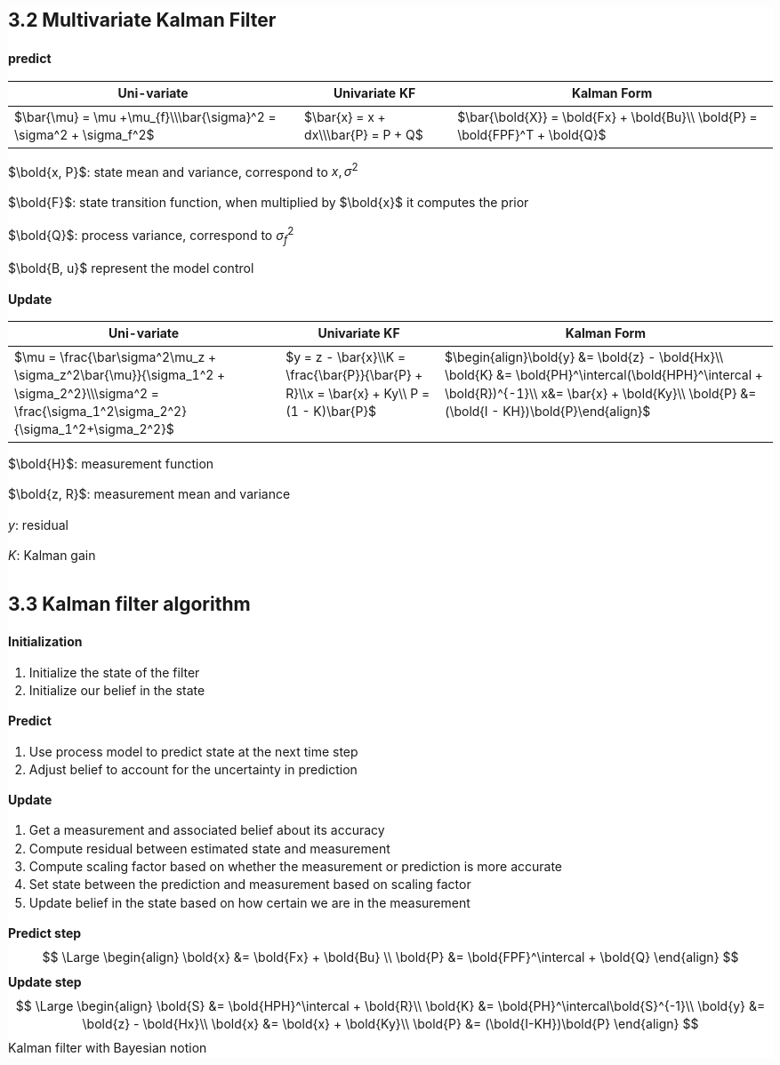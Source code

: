 ## 3.2 Multivariate Kalman Filter

**predict**

| Uni-variate                                                  | Univariate KF                       | Kalman Form                                                  |
| ------------------------------------------------------------ | ----------------------------------- | ------------------------------------------------------------ |
| $\bar{\mu} = \mu +\mu_{f}\\\bar{\sigma}^2 = \sigma^2 + \sigma_f^2$ | $\bar{x} = x + dx\\\bar{P} = P + Q$ | $\bar{\bold{X}} = \bold{Fx} + \bold{Bu}\\ \bold{P} = \bold{FPF}^T + \bold{Q}$ |

$\bold{x, P}$: state mean and variance, correspond to $x, \sigma^2$

$\bold{F}$: state transition function, when multiplied by $\bold{x}$ it computes the prior

$\bold{Q}$: process variance, correspond to $\sigma_f^2$

$\bold{B, u}$ represent the model control

**Update**

| Uni-variate                                                  | Univariate KF                                                | Kalman Form                                                  |
| ------------------------------------------------------------ | ------------------------------------------------------------ | ------------------------------------------------------------ |
| $\mu = \frac{\bar\sigma^2\mu_z + \sigma_z^2\bar{\mu}}{\sigma_1^2 + \sigma_2^2}\\\sigma^2 = \frac{\sigma_1^2\sigma_2^2}{\sigma_1^2+\sigma_2^2}$ | $y = z - \bar{x}\\K = \frac{\bar{P}}{\bar{P} + R}\\x = \bar{x} + Ky\\ P = (1 - K)\bar{P}$ | $\begin{align}\bold{y} &= \bold{z} - \bold{Hx}\\ \bold{K} &= \bold{PH}^\intercal(\bold{HPH}^\intercal + \bold{R})^{-1}\\ x&= \bar{x} + \bold{Ky}\\ \bold{P} &= (\bold{I - KH})\bold{P}\end{align}$ |

$\bold{H}$: measurement function

$\bold{z, R}$: measurement mean and variance

$y$: residual

$K$: Kalman gain

## 3.3 Kalman filter algorithm

**Initialization**

1. Initialize the state of the filter
2. Initialize our belief in the state

**Predict**

1. Use process model to predict state at the next time step
2. Adjust belief to account for the uncertainty in prediction

**Update**

1. Get a measurement and associated belief about its accuracy
2. Compute residual between estimated state and measurement
3. Compute scaling factor based on whether the measurement or prediction is more accurate
4. Set state between the prediction and measurement based on scaling factor
5. Update belief in the state based on how certain we are in the measurement



**Predict step**
$$
\Large \begin{align}
\bold{x} &= \bold{Fx} + \bold{Bu} \\
\bold{P} &= \bold{FPF}^\intercal + \bold{Q}
\end{align}
$$
**Update step**
$$
\Large \begin{align}
\bold{S} &= \bold{HPH}^\intercal + \bold{R}\\
\bold{K} &= \bold{PH}^\intercal\bold{S}^{-1}\\
\bold{y} &= \bold{z} - \bold{Hx}\\
\bold{x} &= \bold{x} + \bold{Ky}\\
\bold{P} &= (\bold{I-KH})\bold{P}
\end{align}
$$
Kalman filter with Bayesian notion